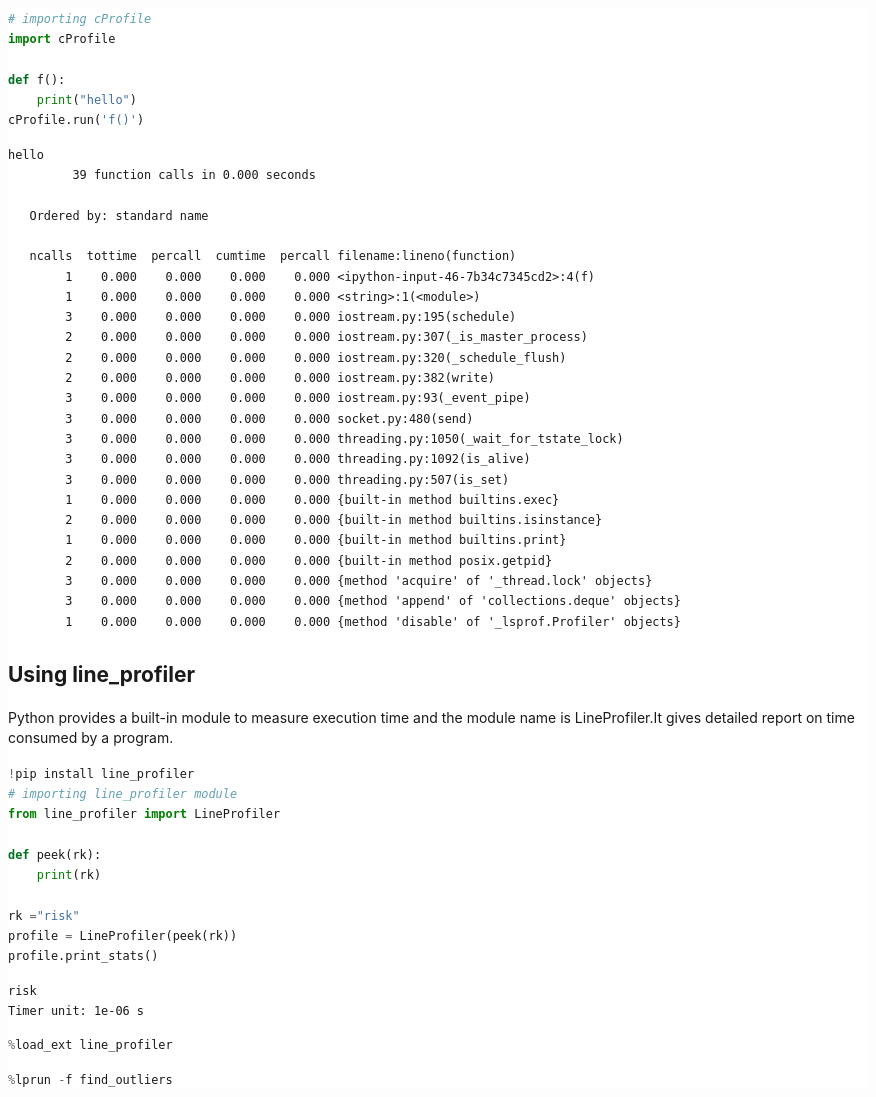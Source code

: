 ``` py
# importing cProfile
import cProfile

def f():
	print("hello")
cProfile.run('f()')
```
```
hello
         39 function calls in 0.000 seconds

   Ordered by: standard name

   ncalls  tottime  percall  cumtime  percall filename:lineno(function)
        1    0.000    0.000    0.000    0.000 <ipython-input-46-7b34c7345cd2>:4(f)
        1    0.000    0.000    0.000    0.000 <string>:1(<module>)
        3    0.000    0.000    0.000    0.000 iostream.py:195(schedule)
        2    0.000    0.000    0.000    0.000 iostream.py:307(_is_master_process)
        2    0.000    0.000    0.000    0.000 iostream.py:320(_schedule_flush)
        2    0.000    0.000    0.000    0.000 iostream.py:382(write)
        3    0.000    0.000    0.000    0.000 iostream.py:93(_event_pipe)
        3    0.000    0.000    0.000    0.000 socket.py:480(send)
        3    0.000    0.000    0.000    0.000 threading.py:1050(_wait_for_tstate_lock)
        3    0.000    0.000    0.000    0.000 threading.py:1092(is_alive)
        3    0.000    0.000    0.000    0.000 threading.py:507(is_set)
        1    0.000    0.000    0.000    0.000 {built-in method builtins.exec}
        2    0.000    0.000    0.000    0.000 {built-in method builtins.isinstance}
        1    0.000    0.000    0.000    0.000 {built-in method builtins.print}
        2    0.000    0.000    0.000    0.000 {built-in method posix.getpid}
        3    0.000    0.000    0.000    0.000 {method 'acquire' of '_thread.lock' objects}
        3    0.000    0.000    0.000    0.000 {method 'append' of 'collections.deque' objects}
        1    0.000    0.000    0.000    0.000 {method 'disable' of '_lsprof.Profiler' objects}
```

## Using line_profiler

Python provides a built-in module to measure execution time and the module name is LineProfiler.It gives detailed report on time consumed by a program.

``` py
!pip install line_profiler
# importing line_profiler module
from line_profiler import LineProfiler

def peek(rk):
	print(rk)

rk ="risk"
profile = LineProfiler(peek(rk))
profile.print_stats()

```
```
risk
Timer unit: 1e-06 s
```

``` py
%load_ext line_profiler
```
``` py
%lprun -f find_outliers
```